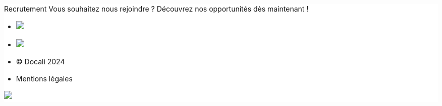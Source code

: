 
Recrutement
Vous souhaitez nous rejoindre ? Découvrez nos opportunités dès maintenant !
  * ![](https://docali.fr/wp-content/uploads/ico-linkedin.png)
  * ![](https://docali.fr/wp-content/uploads/ico-youtube.png)


  * © Docali 2024
  * Mentions légales


![](https://docali.fr/wp-content/uploads/uparrow2.png)
